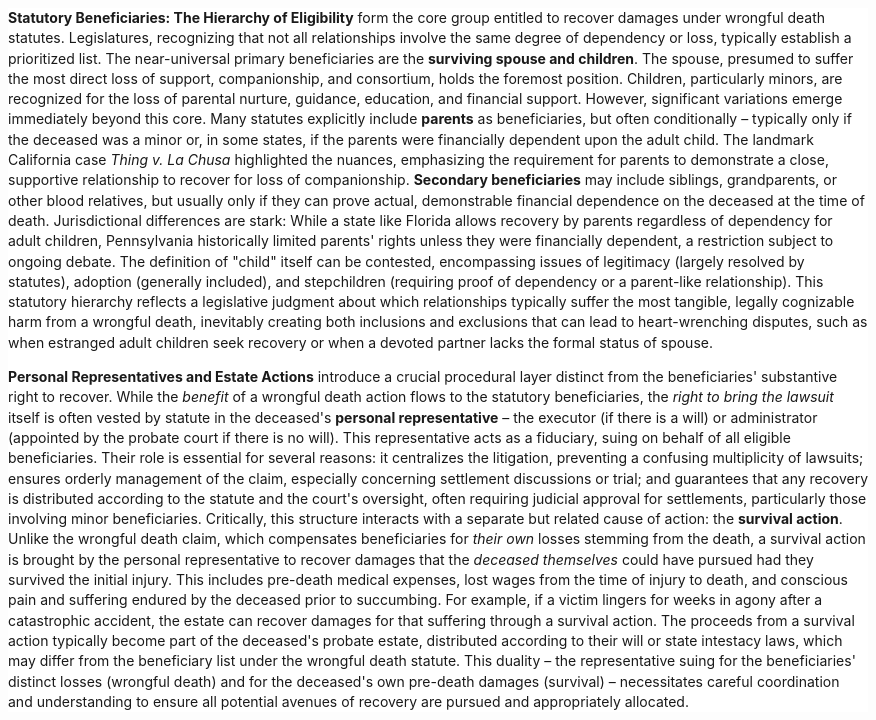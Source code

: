 **Statutory Beneficiaries: The Hierarchy of Eligibility** form the core group entitled to recover damages under wrongful death statutes. Legislatures, recognizing that not all relationships involve the same degree of dependency or loss, typically establish a prioritized list. The near-universal primary beneficiaries are the **surviving spouse and children**. The spouse, presumed to suffer the most direct loss of support, companionship, and consortium, holds the foremost position. Children, particularly minors, are recognized for the loss of parental nurture, guidance, education, and financial support. However, significant variations emerge immediately beyond this core. Many statutes explicitly include **parents** as beneficiaries, but often conditionally – typically only if the deceased was a minor or, in some states, if the parents were financially dependent upon the adult child. The landmark California case *Thing v. La Chusa* highlighted the nuances, emphasizing the requirement for parents to demonstrate a close, supportive relationship to recover for loss of companionship. **Secondary beneficiaries** may include siblings, grandparents, or other blood relatives, but usually only if they can prove actual, demonstrable financial dependence on the deceased at the time of death. Jurisdictional differences are stark: While a state like Florida allows recovery by parents regardless of dependency for adult children, Pennsylvania historically limited parents' rights unless they were financially dependent, a restriction subject to ongoing debate. The definition of "child" itself can be contested, encompassing issues of legitimacy (largely resolved by statutes), adoption (generally included), and stepchildren (requiring proof of dependency or a parent-like relationship). This statutory hierarchy reflects a legislative judgment about which relationships typically suffer the most tangible, legally cognizable harm from a wrongful death, inevitably creating both inclusions and exclusions that can lead to heart-wrenching disputes, such as when estranged adult children seek recovery or when a devoted partner lacks the formal status of spouse.

**Personal Representatives and Estate Actions** introduce a crucial procedural layer distinct from the beneficiaries' substantive right to recover. While the *benefit* of a wrongful death action flows to the statutory beneficiaries, the *right to bring the lawsuit* itself is often vested by statute in the deceased's **personal representative** – the executor (if there is a will) or administrator (appointed by the probate court if there is no will). This representative acts as a fiduciary, suing on behalf of all eligible beneficiaries. Their role is essential for several reasons: it centralizes the litigation, preventing a confusing multiplicity of lawsuits; ensures orderly management of the claim, especially concerning settlement discussions or trial; and guarantees that any recovery is distributed according to the statute and the court's oversight, often requiring judicial approval for settlements, particularly those involving minor beneficiaries. Critically, this structure interacts with a separate but related cause of action: the **survival action**. Unlike the wrongful death claim, which compensates beneficiaries for *their own* losses stemming from the death, a survival action is brought by the personal representative to recover damages that the *deceased themselves* could have pursued had they survived the initial injury. This includes pre-death medical expenses, lost wages from the time of injury to death, and conscious pain and suffering endured by the deceased prior to succumbing. For example, if a victim lingers for weeks in agony after a catastrophic accident, the estate can recover damages for that suffering through a survival action. The proceeds from a survival action typically become part of the deceased's probate estate, distributed according to their will or state intestacy laws, which may differ from the beneficiary list under the wrongful death statute. This duality – the representative suing for the beneficiaries' distinct losses (wrongful death) and for the deceased's own pre-death damages (survival) – necessitates careful coordination and understanding to ensure all potential avenues of recovery are pursued and appropriately allocated.
